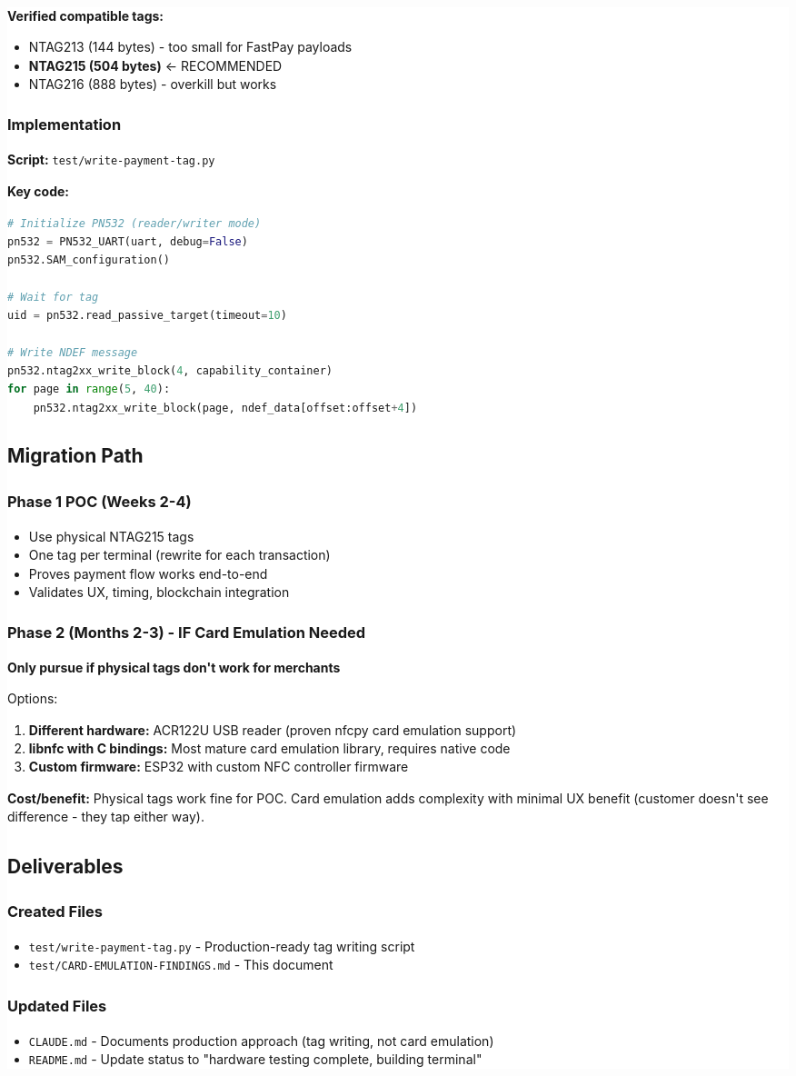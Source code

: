 **Verified compatible tags:**
- NTAG213 (144 bytes) - too small for FastPay payloads
- **NTAG215 (504 bytes)** ← RECOMMENDED
- NTAG216 (888 bytes) - overkill but works

### Implementation

**Script:** `test/write-payment-tag.py`

**Key code:**
```python
# Initialize PN532 (reader/writer mode)
pn532 = PN532_UART(uart, debug=False)
pn532.SAM_configuration()

# Wait for tag
uid = pn532.read_passive_target(timeout=10)

# Write NDEF message
pn532.ntag2xx_write_block(4, capability_container)
for page in range(5, 40):
    pn532.ntag2xx_write_block(page, ndef_data[offset:offset+4])
```

## Migration Path

### Phase 1 POC (Weeks 2-4)
- Use physical NTAG215 tags
- One tag per terminal (rewrite for each transaction)
- Proves payment flow works end-to-end
- Validates UX, timing, blockchain integration

### Phase 2 (Months 2-3) - IF Card Emulation Needed
**Only pursue if physical tags don't work for merchants**

Options:
1. **Different hardware:** ACR122U USB reader (proven nfcpy card emulation support)
2. **libnfc with C bindings:** Most mature card emulation library, requires native code
3. **Custom firmware:** ESP32 with custom NFC controller firmware

**Cost/benefit:** Physical tags work fine for POC. Card emulation adds complexity with minimal UX benefit (customer doesn't see difference - they tap either way).

## Deliverables

### Created Files
- `test/write-payment-tag.py` - Production-ready tag writing script
- `test/CARD-EMULATION-FINDINGS.md` - This document

### Updated Files
- `CLAUDE.md` - Documents production approach (tag writing, not card emulation)
- `README.md` - Update status to "hardware testing complete, building terminal"
